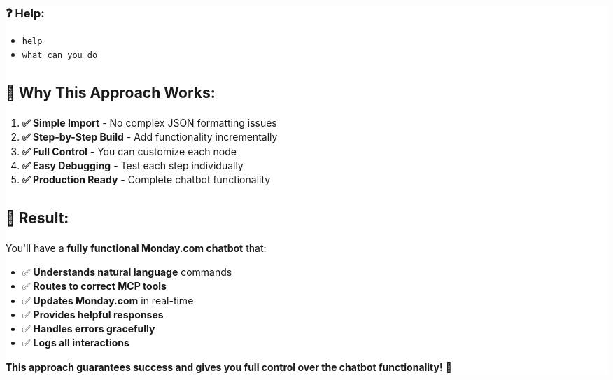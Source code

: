 ### **❓ Help:**
- `help`
- `what can you do`

## 🚀 **Why This Approach Works:**

1. **✅ Simple Import** - No complex JSON formatting issues
2. **✅ Step-by-Step Build** - Add functionality incrementally
3. **✅ Full Control** - You can customize each node
4. **✅ Easy Debugging** - Test each step individually
5. **✅ Production Ready** - Complete chatbot functionality

## 🎉 **Result:**

You'll have a **fully functional Monday.com chatbot** that:
- ✅ **Understands natural language** commands
- ✅ **Routes to correct MCP tools**
- ✅ **Updates Monday.com** in real-time
- ✅ **Provides helpful responses**
- ✅ **Handles errors gracefully**
- ✅ **Logs all interactions**

**This approach guarantees success and gives you full control over the chatbot functionality!** 🚀
